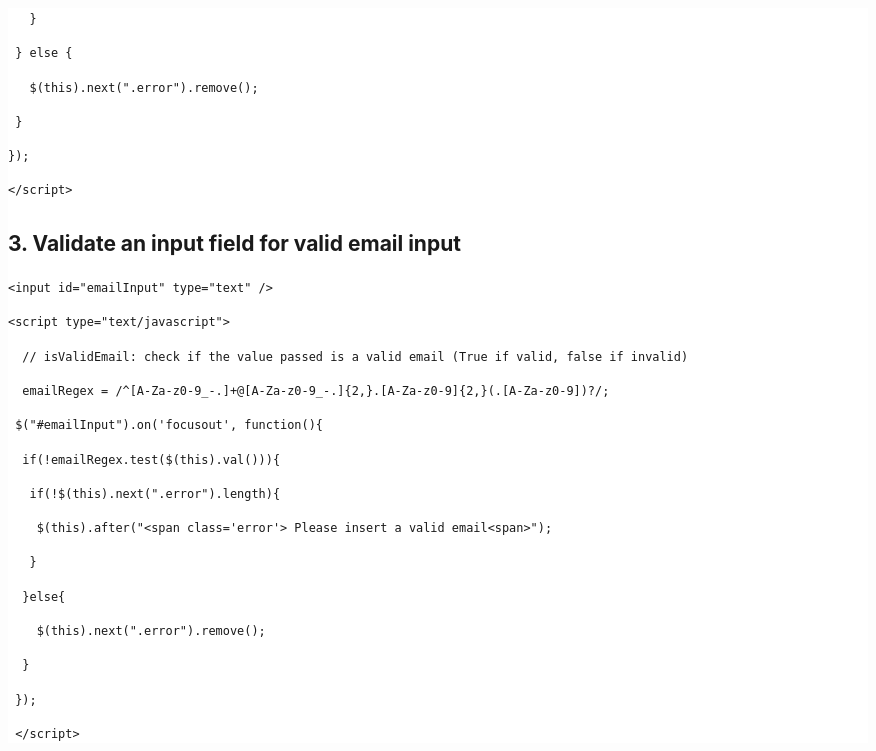 `    }
`

`  } else {
`

`    $(this).next(".error").remove();
`

`  }
`

` });
`

`</script>`

## **3. Validate an input field for valid email input**

`<input id="emailInput" type="text" />
`

` <script type="text/javascript">
`

`   // isValidEmail: check if the value passed is a valid email (True if valid, false if invalid)
`

`   emailRegex = /^[A-Za-z0-9_-.]+@[A-Za-z0-9_-.]{2,}.[A-Za-z0-9]{2,}(.[A-Za-z0-9])?/;
`

`  $("#emailInput").on('focusout', function(){
`

`   if(!emailRegex.test($(this).val())){
`

`    if(!$(this).next(".error").length){
`

`     $(this).after("<span class='error'> Please insert a valid email<span>");
`

`    }
`

`   }else{
`

`     $(this).next(".error").remove();
`

`   }
`

`  });
`

` </script>`
